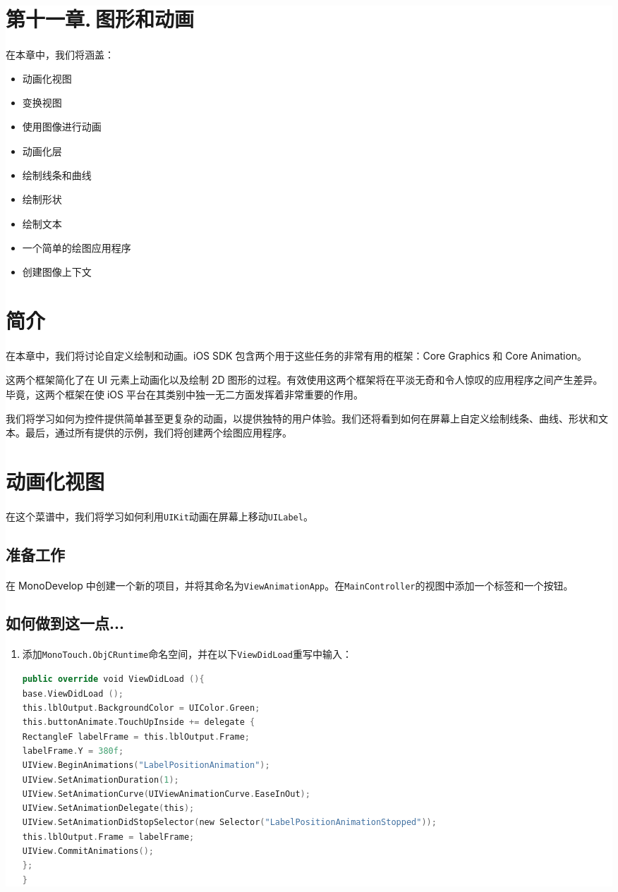 # 第十一章. 图形和动画

在本章中，我们将涵盖：

+   动画化视图

+   变换视图

+   使用图像进行动画

+   动画化层

+   绘制线条和曲线

+   绘制形状

+   绘制文本

+   一个简单的绘图应用程序

+   创建图像上下文

# 简介

在本章中，我们将讨论自定义绘制和动画。iOS SDK 包含两个用于这些任务的非常有用的框架：Core Graphics 和 Core Animation。

这两个框架简化了在 UI 元素上动画化以及绘制 2D 图形的过程。有效使用这两个框架将在平淡无奇和令人惊叹的应用程序之间产生差异。毕竟，这两个框架在使 iOS 平台在其类别中独一无二方面发挥着非常重要的作用。

我们将学习如何为控件提供简单甚至更复杂的动画，以提供独特的用户体验。我们还将看到如何在屏幕上自定义绘制线条、曲线、形状和文本。最后，通过所有提供的示例，我们将创建两个绘图应用程序。

# 动画化视图

在这个菜谱中，我们将学习如何利用`UIKit`动画在屏幕上移动`UILabel`。

## 准备工作

在 MonoDevelop 中创建一个新的项目，并将其命名为`ViewAnimationApp`。在`MainController`的视图中添加一个标签和一个按钮。

## 如何做到这一点...

1.  添加`MonoTouch.ObjCRuntime`命名空间，并在以下`ViewDidLoad`重写中输入：

    ```swift
    public override void ViewDidLoad (){
    base.ViewDidLoad ();
    this.lblOutput.BackgroundColor = UIColor.Green;
    this.buttonAnimate.TouchUpInside += delegate {
    RectangleF labelFrame = this.lblOutput.Frame;
    labelFrame.Y = 380f;
    UIView.BeginAnimations("LabelPositionAnimation");
    UIView.SetAnimationDuration(1);
    UIView.SetAnimationCurve(UIViewAnimationCurve.EaseInOut);
    UIView.SetAnimationDelegate(this);
    UIView.SetAnimationDidStopSelector(new Selector("LabelPositionAnimationStopped"));
    this.lblOutput.Frame = labelFrame;
    UIView.CommitAnimations();
    };
    }
